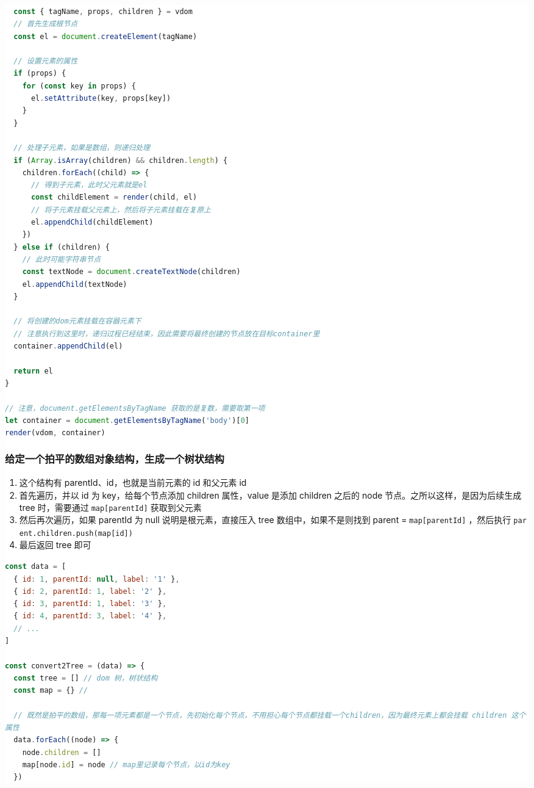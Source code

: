 ```js
  const { tagName, props, children } = vdom
  // 首先生成根节点
  const el = document.createElement(tagName)

  // 设置元素的属性
  if (props) {
    for (const key in props) {
      el.setAttribute(key, props[key])
    }
  }

  // 处理子元素，如果是数组，则递归处理
  if (Array.isArray(children) && children.length) {
    children.forEach((child) => {
      // 得到子元素，此时父元素就是el
      const childElement = render(child, el)
      // 将子元素挂载父元素上，然后将子元素挂载在复原上
      el.appendChild(childElement)
    })
  } else if (children) {
    // 此时可能字符串节点
    const textNode = document.createTextNode(children)
    el.appendChild(textNode)
  }

  // 将创建的dom元素挂载在容器元素下
  // 注意执行到这里时，递归过程已经结束，因此需要将最终创建的节点放在目标container里
  container.appendChild(el)

  return el
}

// 注意，document.getElementsByTagName 获取的是复数，需要取第一项
let container = document.getElementsByTagName('body')[0]
render(vdom, container)
```

### 给定一个拍平的数组对象结构，生成一个树状结构

1. 这个结构有 parentId、id，也就是当前元素的 id 和父元素 id
2. 首先遍历，并以 id 为 key，给每个节点添加 children 属性，value 是添加 children 之后的 node 节点。之所以这样，是因为后续生成 tree 时，需要通过 `map[parentId]` 获取到父元素
3. 然后再次遍历，如果 parentId 为 null 说明是根元素，直接压入 tree 数组中，如果不是则找到 parent = `map[parentId]` ，然后执行 `parent.children.push(map[id])`
4. 最后返回 tree 即可

```js
const data = [
  { id: 1, parentId: null, label: '1' },
  { id: 2, parentId: 1, label: '2' },
  { id: 3, parentId: 1, label: '3' },
  { id: 4, parentId: 3, label: '4' },
  // ...
]

const convert2Tree = (data) => {
  const tree = [] // dom 树，树状结构
  const map = {} //

  // 既然是拍平的数组，那每一项元素都是一个节点，先初始化每个节点，不用担心每个节点都挂载一个children，因为最终元素上都会挂载 children 这个属性
  data.forEach((node) => {
    node.children = []
    map[node.id] = node // map里记录每个节点，以id为key
  })
```
